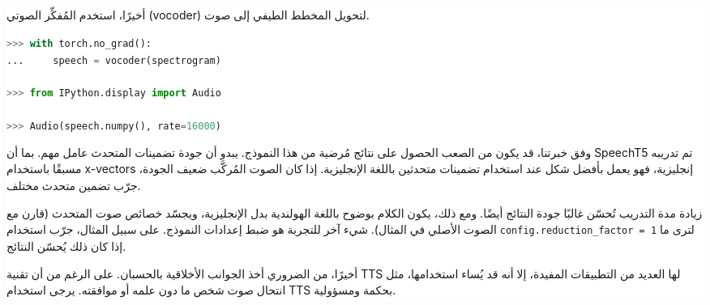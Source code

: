 أخيرًا، استخدم المُفكِّر الصوتي (vocoder) لتحويل المخطط الطيفي إلى صوت.

```py
>>> with torch.no_grad():
...     speech = vocoder(spectrogram)

>>> from IPython.display import Audio

>>> Audio(speech.numpy(), rate=16000)
```

وفق خبرتنا، قد يكون من الصعب الحصول على نتائج مُرضية من هذا النموذج. يبدو أن جودة تضمينات المتحدث عامل مهم. بما أن SpeechT5 تم تدريبه مسبقًا باستخدام x-vectors إنجليزية، فهو يعمل بأفضل شكل عند استخدام تضمينات متحدثين باللغة الإنجليزية. إذا كان الصوت المُركَّب ضعيف الجودة، جرّب تضمين متحدث مختلف.

زيادة مدة التدريب تُحسّن غالبًا جودة النتائج أيضًا. ومع ذلك، يكون الكلام بوضوح باللغة الهولندية بدل الإنجليزية، ويجسّد خصائص صوت المتحدث (قارن مع الصوت الأصلي في المثال).
شيء آخر للتجربة هو ضبط إعدادات النموذج. على سبيل المثال، جرّب استخدام `config.reduction_factor = 1` لترى ما إذا كان ذلك يُحسّن النتائج.

أخيرًا، من الضروري أخذ الجوانب الأخلاقية بالحسبان. على الرغم من أن تقنية TTS لها العديد من التطبيقات المفيدة، إلا أنه قد يُساء استخدامها، مثل انتحال صوت شخص ما دون علمه أو موافقته. يرجى استخدام TTS بحكمة ومسؤولية.
